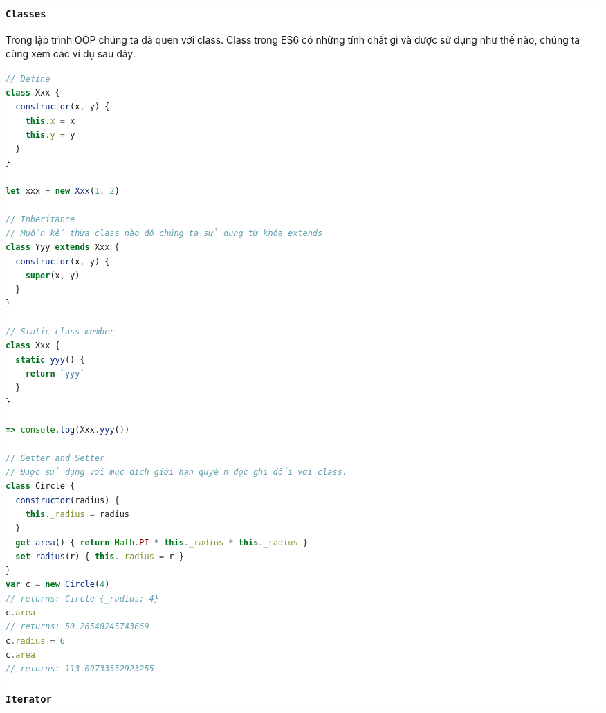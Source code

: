 ### `Classes`
Trong lập trình OOP chúng ta đã quen với class. Class trong ES6 có những tính chất gì và được sử dụng như thế nào, chúng ta cùng xem các ví dụ sau đây.

```js
// Define
class Xxx {
  constructor(x, y) {
    this.x = x
    this.y = y
  }
}

let xxx = new Xxx(1, 2)

// Inheritance
// Muốn kế thừa class nào đó chúng ta sử dụng từ khóa extends
class Yyy extends Xxx {
  constructor(x, y) {
    super(x, y)
  }
}

// Static class member
class Xxx {
  static yyy() {
    return `yyy`
  }
}

=> console.log(Xxx.yyy())

// Getter and Setter
// Được sử dụng với mục đích giới hạn quyền đọc ghi đối với class.
class Circle {
  constructor(radius) {
    this._radius = radius
  }
  get area() { return Math.PI * this._radius * this._radius }
  set radius(r) { this._radius = r }
}
var c = new Circle(4)
// returns: Circle {_radius: 4}
c.area
// returns: 50.26548245743669
c.radius = 6
c.area
// returns: 113.09733552923255

```

### `Iterator`
